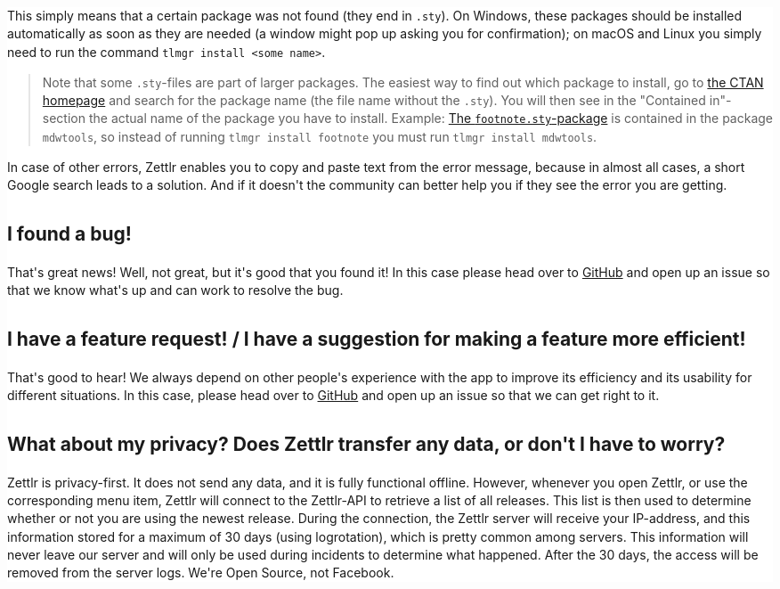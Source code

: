 This simply means that a certain package was not found (they end in `.sty`). On Windows, these packages should be installed automatically as soon as they are needed (a window might pop up asking you for confirmation); on macOS and Linux you simply need to run the command `tlmgr install <some name>`.

> Note that some `.sty`-files are part of larger packages. The easiest way to find out which package to install, go to [the CTAN homepage](https://ctan.org/) and search for the package name (the file name without the `.sty`). You will then see in the "Contained in"-section the actual name of the package you have to install. Example: [The `footnote.sty`-package](https://ctan.org/pkg/footnote) is contained in the package `mdwtools`, so instead of running `tlmgr install footnote` you must run `tlmgr install mdwtools`.

In case of other errors, Zettlr enables you to copy and paste text from the error message, because in almost all cases, a short Google search leads to a solution. And if it doesn't the community can better help you if they see the error you are getting.

## I found a bug!

That's great news! Well, not great, but it's good that you found it! In this case please head over to [GitHub](https://github.com/Zettlr/Zettlr/) and open up an issue so that we know what's up and can work to resolve the bug.

## I have a feature request! / I have a suggestion for making a feature more efficient!

That's good to hear! We always depend on other people's experience with the app to improve its efficiency and its usability for different situations. In this case, please head over to [GitHub](https://github.com/Zettlr/Zettlr/) and open up an issue so that we can get right to it.

## What about my privacy? Does Zettlr transfer any data, or don't I have to worry?

Zettlr is privacy-first. It does not send any data, and it is fully functional offline. However, whenever you open Zettlr, or use the corresponding menu item, Zettlr will connect to the Zettlr-API to retrieve a list of all releases. This list is then used to determine whether or not you are using the newest release. During the connection, the Zettlr server will receive your IP-address, and this information stored for a maximum of 30 days (using logrotation), which is pretty common among servers. This information will never leave our server and will only be used during incidents to determine what happened. After the 30 days, the access will be removed from the server logs. We're Open Source, not Facebook.

